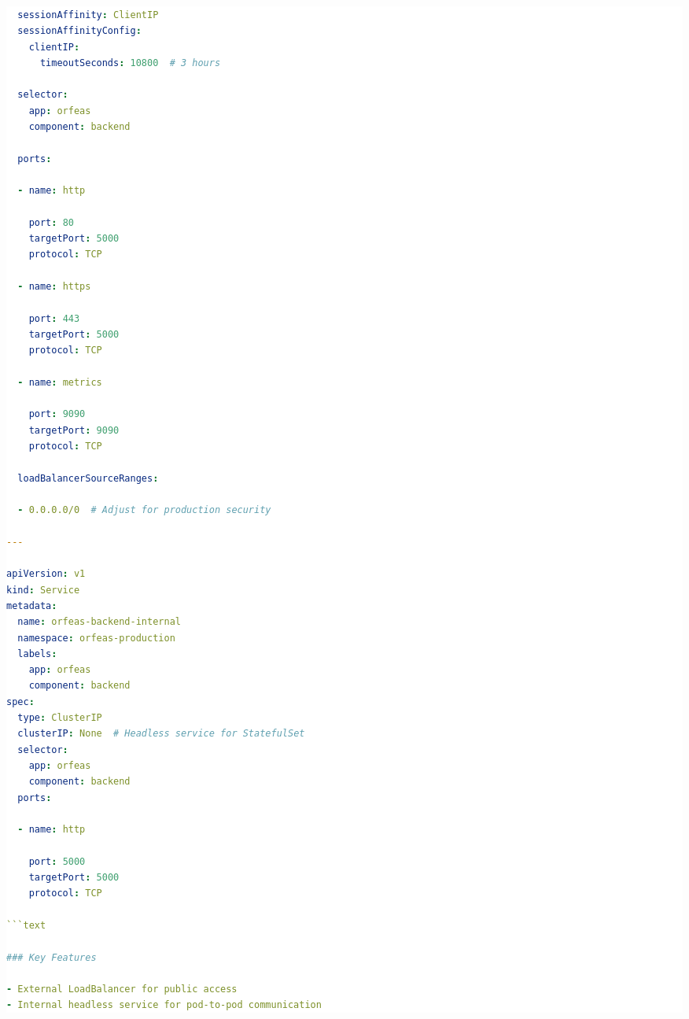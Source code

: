 ```yaml
  sessionAffinity: ClientIP
  sessionAffinityConfig:
    clientIP:
      timeoutSeconds: 10800  # 3 hours

  selector:
    app: orfeas
    component: backend

  ports:

  - name: http

    port: 80
    targetPort: 5000
    protocol: TCP

  - name: https

    port: 443
    targetPort: 5000
    protocol: TCP

  - name: metrics

    port: 9090
    targetPort: 9090
    protocol: TCP

  loadBalancerSourceRanges:

  - 0.0.0.0/0  # Adjust for production security

---

apiVersion: v1
kind: Service
metadata:
  name: orfeas-backend-internal
  namespace: orfeas-production
  labels:
    app: orfeas
    component: backend
spec:
  type: ClusterIP
  clusterIP: None  # Headless service for StatefulSet
  selector:
    app: orfeas
    component: backend
  ports:

  - name: http

    port: 5000
    targetPort: 5000
    protocol: TCP

```text

### Key Features

- External LoadBalancer for public access
- Internal headless service for pod-to-pod communication
```